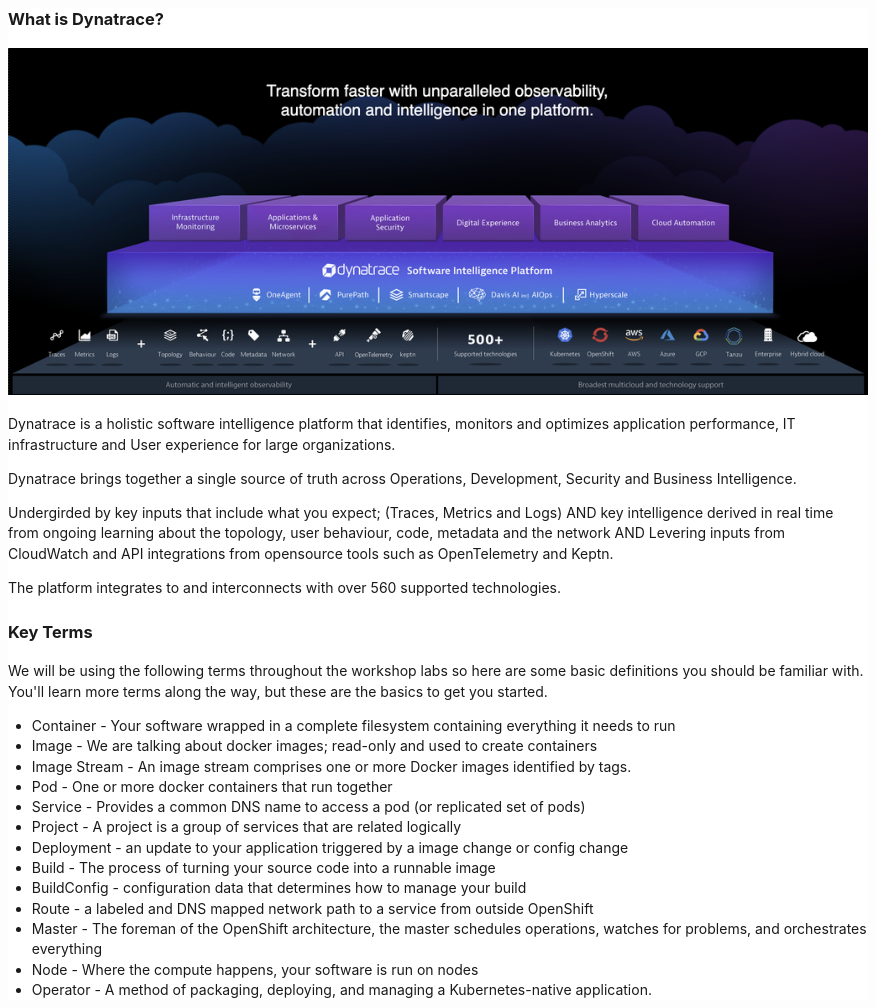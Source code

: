 ### What is Dynatrace?
![image](img/what-is-dynatrace.png)

Dynatrace is a holistic software intelligence platform that identifies, monitors and optimizes application performance, IT infrastructure and User experience for large organizations.​

​Dynatrace brings together a single source of truth across Operations, Development, Security and Business Intelligence. ​

Undergirded by key inputs that include what you expect; (Traces, Metrics and Logs) AND key intelligence derived in real time from ongoing learning about the topology, user behaviour, code, metadata and the network AND Levering inputs from CloudWatch and API integrations from opensource tools such as OpenTelemetry and Keptn.​

The platform integrates to and interconnects with over 560 supported technologies.​
### Key Terms
We will be using the following terms throughout the workshop labs so here are some basic definitions you should be familiar with.  You'll learn more terms along the way, but these are the basics to get you started.

* Container - Your software wrapped in a complete filesystem containing everything it needs to run
* Image - We are talking about docker images; read-only and used to create containers
* Image Stream - An image stream comprises one or more Docker images identified by tags. 
* Pod - One or more docker containers that run together
* Service - Provides a common DNS name to access a pod (or replicated set of pods)
* Project - A project is a group of services that are related logically
* Deployment - an update to your application triggered by a image change or config change
* Build - The process of turning your source code into a runnable image
* BuildConfig - configuration data that determines how to manage your build
* Route - a labeled and DNS mapped network path to a service from outside OpenShift
* Master - The foreman of the OpenShift architecture, the master schedules operations, watches for problems, and orchestrates everything
* Node - Where the compute happens, your software is run on nodes
* Operator - A method of packaging, deploying, and managing a Kubernetes-native application.
